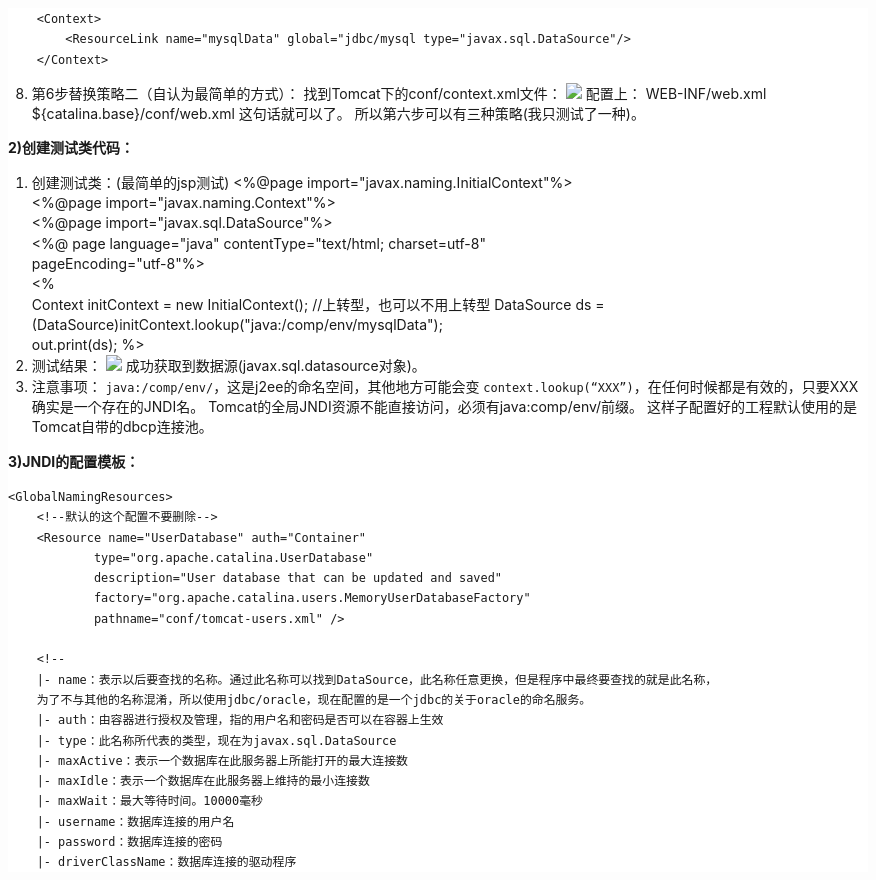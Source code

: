 		<Context> 
			<ResourceLink name="mysqlData" global="jdbc/mysql type="javax.sql.DataSource"/> 
		</Context>
8. 第6步替换策略二（自认为最简单的方式）：
找到Tomcat下的conf/context.xml文件：
![](http://p5ki4lhmo.bkt.clouddn.com/00042JNDI%E5%AD%A6%E4%B9%A01-08.jpg)
配置上：
		<Context>
			<WatchedResource>WEB-INF/web.xml</WatchedResource>
			<WatchedResource>${catalina.base}/conf/web.xml</WatchedResource>
			<ResourceLink name="mysqlData" global="jdbc/mysql" type="javax.sql.DataSource"/>
		</Context>
这句话就可以了。
所以第六步可以有三种策略(我只测试了一种)。

**2)创建测试类代码：**
1. 创建测试类：(最简单的jsp测试)
		<%@page import="javax.naming.InitialContext"%>  
		<%@page import="javax.naming.Context"%>  
		<%@page import="javax.sql.DataSource"%>  
		<%@ page language="java" contentType="text/html; charset=utf-8"  
			pageEncoding="utf-8"%>  
		<%  
			Context initContext = new InitialContext();		//上转型，也可以不用上转型 
			DataSource ds = (DataSource)initContext.lookup("java:/comp/env/mysqlData");  
			out.print(ds); 
		%> 
2. 测试结果：
![](http://p5ki4lhmo.bkt.clouddn.com/00042JNDI%E5%AD%A6%E4%B9%A01-07.jpg)
成功获取到数据源(javax.sql.datasource对象)。
3. 注意事项：
`java:/comp/env/`，这是j2ee的命名空间，其他地方可能会变
`context.lookup(“XXX”)`，在任何时候都是有效的，只要XXX确实是一个存在的JNDI名。
Tomcat的全局JNDI资源不能直接访问，必须有java:comp/env/前缀。
这样子配置好的工程默认使用的是Tomcat自带的dbcp连接池。

**3)JNDI的配置模板：**

	<GlobalNamingResources>
		<!--默认的这个配置不要删除-->
		<Resource name="UserDatabase" auth="Container"
				type="org.apache.catalina.UserDatabase"
				description="User database that can be updated and saved"
				factory="org.apache.catalina.users.MemoryUserDatabaseFactory"
				pathname="conf/tomcat-users.xml" />
		
		<!--
		|- name：表示以后要查找的名称。通过此名称可以找到DataSource，此名称任意更换，但是程序中最终要查找的就是此名称，
		为了不与其他的名称混淆，所以使用jdbc/oracle，现在配置的是一个jdbc的关于oracle的命名服务。
		|- auth：由容器进行授权及管理，指的用户名和密码是否可以在容器上生效
		|- type：此名称所代表的类型，现在为javax.sql.DataSource
		|- maxActive：表示一个数据库在此服务器上所能打开的最大连接数
		|- maxIdle：表示一个数据库在此服务器上维持的最小连接数
		|- maxWait：最大等待时间。10000毫秒
		|- username：数据库连接的用户名
		|- password：数据库连接的密码
		|- driverClassName：数据库连接的驱动程序